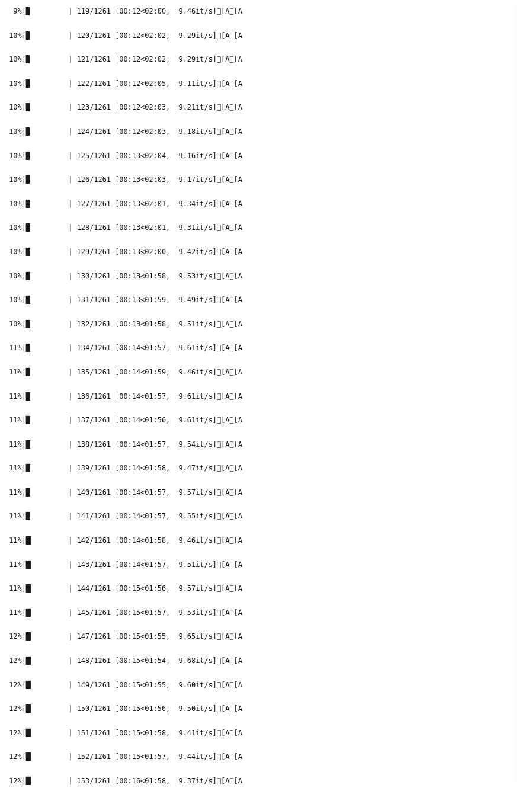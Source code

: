       9%|▉         | 119/1261 [00:12<02:00,  9.46it/s][A[A
    
     10%|▉         | 120/1261 [00:12<02:02,  9.29it/s][A[A
    
     10%|▉         | 121/1261 [00:12<02:02,  9.29it/s][A[A
    
     10%|▉         | 122/1261 [00:12<02:05,  9.11it/s][A[A
    
     10%|▉         | 123/1261 [00:12<02:03,  9.21it/s][A[A
    
     10%|▉         | 124/1261 [00:12<02:03,  9.18it/s][A[A
    
     10%|▉         | 125/1261 [00:13<02:04,  9.16it/s][A[A
    
     10%|▉         | 126/1261 [00:13<02:03,  9.17it/s][A[A
    
     10%|█         | 127/1261 [00:13<02:01,  9.34it/s][A[A
    
     10%|█         | 128/1261 [00:13<02:01,  9.31it/s][A[A
    
     10%|█         | 129/1261 [00:13<02:00,  9.42it/s][A[A
    
     10%|█         | 130/1261 [00:13<01:58,  9.53it/s][A[A
    
     10%|█         | 131/1261 [00:13<01:59,  9.49it/s][A[A
    
     10%|█         | 132/1261 [00:13<01:58,  9.51it/s][A[A
    
     11%|█         | 134/1261 [00:14<01:57,  9.61it/s][A[A
    
     11%|█         | 135/1261 [00:14<01:59,  9.46it/s][A[A
    
     11%|█         | 136/1261 [00:14<01:57,  9.61it/s][A[A
    
     11%|█         | 137/1261 [00:14<01:56,  9.61it/s][A[A
    
     11%|█         | 138/1261 [00:14<01:57,  9.54it/s][A[A
    
     11%|█         | 139/1261 [00:14<01:58,  9.47it/s][A[A
    
     11%|█         | 140/1261 [00:14<01:57,  9.57it/s][A[A
    
     11%|█         | 141/1261 [00:14<01:57,  9.55it/s][A[A
    
     11%|█▏        | 142/1261 [00:14<01:58,  9.46it/s][A[A
    
     11%|█▏        | 143/1261 [00:14<01:57,  9.51it/s][A[A
    
     11%|█▏        | 144/1261 [00:15<01:56,  9.57it/s][A[A
    
     11%|█▏        | 145/1261 [00:15<01:57,  9.53it/s][A[A
    
     12%|█▏        | 147/1261 [00:15<01:55,  9.65it/s][A[A
    
     12%|█▏        | 148/1261 [00:15<01:54,  9.68it/s][A[A
    
     12%|█▏        | 149/1261 [00:15<01:55,  9.60it/s][A[A
    
     12%|█▏        | 150/1261 [00:15<01:56,  9.50it/s][A[A
    
     12%|█▏        | 151/1261 [00:15<01:58,  9.41it/s][A[A
    
     12%|█▏        | 152/1261 [00:15<01:57,  9.44it/s][A[A
    
     12%|█▏        | 153/1261 [00:16<01:58,  9.37it/s][A[A
    